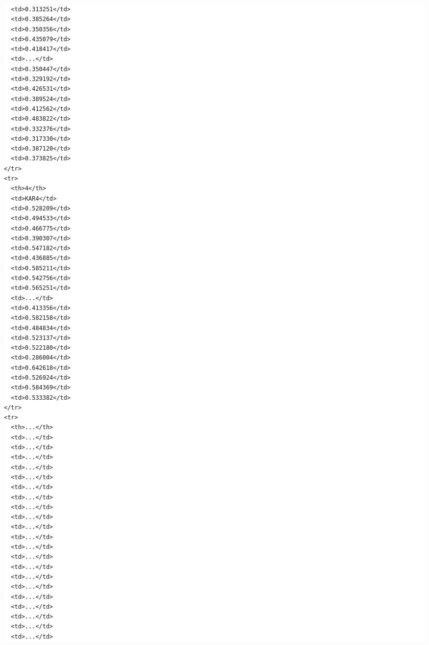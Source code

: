       <td>0.313251</td>
      <td>0.385264</td>
      <td>0.350356</td>
      <td>0.435079</td>
      <td>0.418417</td>
      <td>...</td>
      <td>0.350447</td>
      <td>0.329192</td>
      <td>0.426531</td>
      <td>0.389524</td>
      <td>0.412562</td>
      <td>0.483822</td>
      <td>0.332376</td>
      <td>0.317330</td>
      <td>0.387120</td>
      <td>0.373825</td>
    </tr>
    <tr>
      <th>4</th>
      <td>KAR4</td>
      <td>0.528209</td>
      <td>0.494533</td>
      <td>0.466775</td>
      <td>0.390307</td>
      <td>0.547182</td>
      <td>0.436885</td>
      <td>0.585211</td>
      <td>0.542756</td>
      <td>0.565251</td>
      <td>...</td>
      <td>0.413356</td>
      <td>0.582158</td>
      <td>0.484834</td>
      <td>0.523137</td>
      <td>0.522180</td>
      <td>0.286004</td>
      <td>0.642618</td>
      <td>0.526924</td>
      <td>0.584369</td>
      <td>0.533382</td>
    </tr>
    <tr>
      <th>...</th>
      <td>...</td>
      <td>...</td>
      <td>...</td>
      <td>...</td>
      <td>...</td>
      <td>...</td>
      <td>...</td>
      <td>...</td>
      <td>...</td>
      <td>...</td>
      <td>...</td>
      <td>...</td>
      <td>...</td>
      <td>...</td>
      <td>...</td>
      <td>...</td>
      <td>...</td>
      <td>...</td>
      <td>...</td>
      <td>...</td>
      <td>...</td>